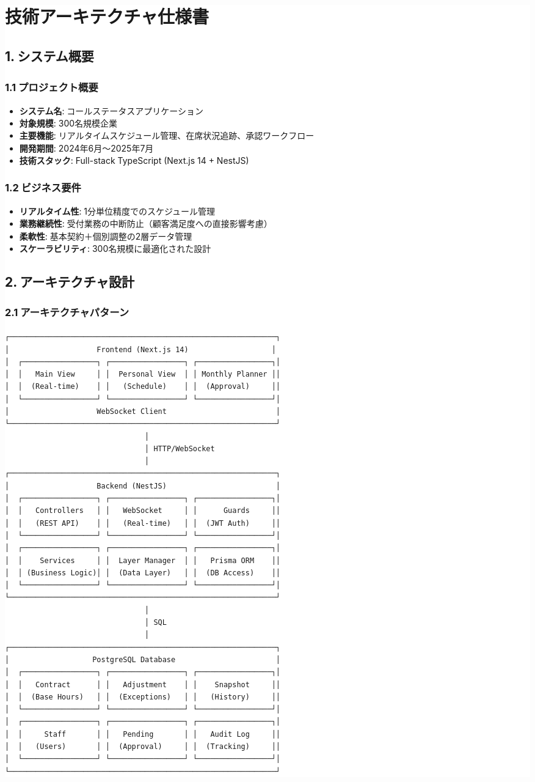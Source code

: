# 技術アーキテクチャ仕様書

## 1. システム概要

### 1.1 プロジェクト概要
- **システム名**: コールステータスアプリケーション
- **対象規模**: 300名規模企業
- **主要機能**: リアルタイムスケジュール管理、在席状況追跡、承認ワークフロー
- **開発期間**: 2024年6月〜2025年7月
- **技術スタック**: Full-stack TypeScript (Next.js 14 + NestJS)

### 1.2 ビジネス要件
- **リアルタイム性**: 1分単位精度でのスケジュール管理
- **業務継続性**: 受付業務の中断防止（顧客満足度への直接影響考慮）
- **柔軟性**: 基本契約＋個別調整の2層データ管理
- **スケーラビリティ**: 300名規模に最適化された設計

## 2. アーキテクチャ設計

### 2.1 アーキテクチャパターン
```
┌─────────────────────────────────────────────────────────────┐
│                    Frontend (Next.js 14)                   │
│  ┌─────────────────┐ ┌─────────────────┐ ┌─────────────────┐│
│  │   Main View     │ │  Personal View  │ │ Monthly Planner ││
│  │  (Real-time)    │ │   (Schedule)    │ │  (Approval)     ││
│  └─────────────────┘ └─────────────────┘ └─────────────────┘│
│                    WebSocket Client                         │
└─────────────────────────────────────────────────────────────┘
                                │
                                │ HTTP/WebSocket
                                │
┌─────────────────────────────────────────────────────────────┐
│                    Backend (NestJS)                         │
│  ┌─────────────────┐ ┌─────────────────┐ ┌─────────────────┐│
│  │   Controllers   │ │   WebSocket     │ │      Guards     ││
│  │   (REST API)    │ │   (Real-time)   │ │  (JWT Auth)     ││
│  └─────────────────┘ └─────────────────┘ └─────────────────┘│
│  ┌─────────────────┐ ┌─────────────────┐ ┌─────────────────┐│
│  │    Services     │ │  Layer Manager  │ │   Prisma ORM    ││
│  │ (Business Logic)│ │  (Data Layer)   │ │  (DB Access)    ││
│  └─────────────────┘ └─────────────────┘ └─────────────────┘│
└─────────────────────────────────────────────────────────────┘
                                │
                                │ SQL
                                │
┌─────────────────────────────────────────────────────────────┐
│                   PostgreSQL Database                       │
│  ┌─────────────────┐ ┌─────────────────┐ ┌─────────────────┐│
│  │   Contract      │ │   Adjustment    │ │    Snapshot     ││
│  │  (Base Hours)   │ │  (Exceptions)   │ │   (History)     ││
│  └─────────────────┘ └─────────────────┘ └─────────────────┘│
│  ┌─────────────────┐ ┌─────────────────┐ ┌─────────────────┐│
│  │     Staff       │ │   Pending       │ │   Audit Log     ││
│  │   (Users)       │ │  (Approval)     │ │  (Tracking)     ││
│  └─────────────────┘ └─────────────────┘ └─────────────────┘│
└─────────────────────────────────────────────────────────────┘
```
